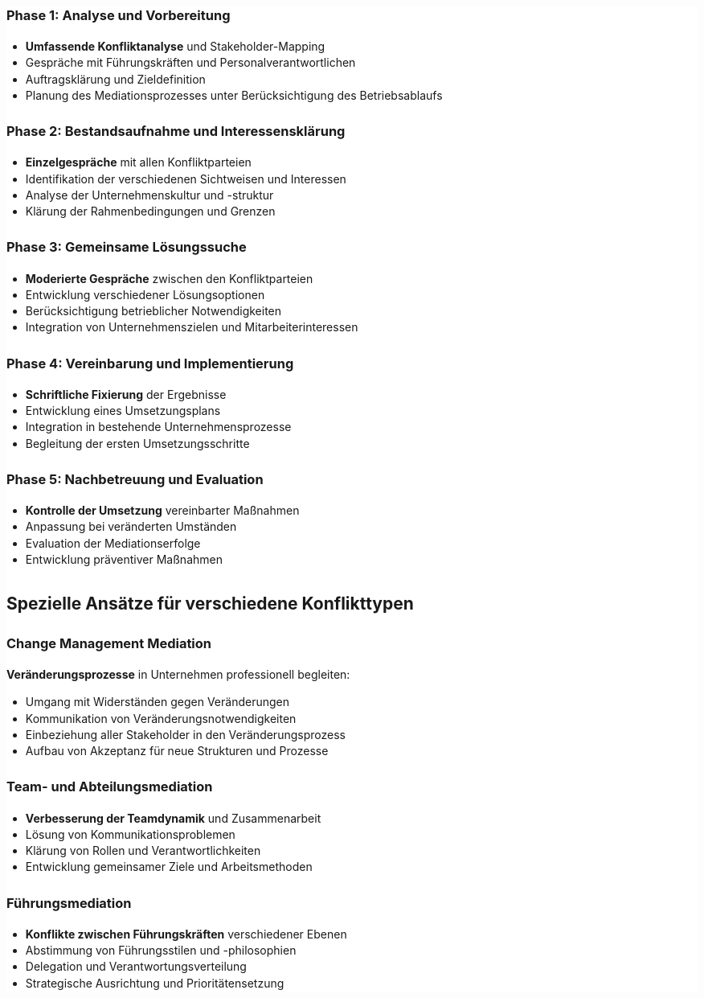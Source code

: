 ### Phase 1: Analyse und Vorbereitung
- **Umfassende Konfliktanalyse** und Stakeholder-Mapping
- Gespräche mit Führungskräften und Personalverantwortlichen
- Auftragsklärung und Zieldefinition
- Planung des Mediationsprozesses unter Berücksichtigung des Betriebsablaufs

### Phase 2: Bestandsaufnahme und Interessensklärung
- **Einzelgespräche** mit allen Konfliktparteien
- Identifikation der verschiedenen Sichtweisen und Interessen
- Analyse der Unternehmenskultur und -struktur
- Klärung der Rahmenbedingungen und Grenzen

### Phase 3: Gemeinsame Lösungssuche
- **Moderierte Gespräche** zwischen den Konfliktparteien
- Entwicklung verschiedener Lösungsoptionen
- Berücksichtigung betrieblicher Notwendigkeiten
- Integration von Unternehmenszielen und Mitarbeiterinteressen

### Phase 4: Vereinbarung und Implementierung
- **Schriftliche Fixierung** der Ergebnisse
- Entwicklung eines Umsetzungsplans
- Integration in bestehende Unternehmensprozesse
- Begleitung der ersten Umsetzungsschritte

### Phase 5: Nachbetreuung und Evaluation
- **Kontrolle der Umsetzung** vereinbarter Maßnahmen
- Anpassung bei veränderten Umständen
- Evaluation der Mediationserfolge
- Entwicklung präventiver Maßnahmen

## Spezielle Ansätze für verschiedene Konflikttypen

### Change Management Mediation
**Veränderungsprozesse** in Unternehmen professionell begleiten:
- Umgang mit Widerständen gegen Veränderungen
- Kommunikation von Veränderungsnotwendigkeiten
- Einbeziehung aller Stakeholder in den Veränderungsprozess
- Aufbau von Akzeptanz für neue Strukturen und Prozesse

### Team- und Abteilungsmediation
- **Verbesserung der Teamdynamik** und Zusammenarbeit
- Lösung von Kommunikationsproblemen
- Klärung von Rollen und Verantwortlichkeiten
- Entwicklung gemeinsamer Ziele und Arbeitsmethoden

### Führungsmediation
- **Konflikte zwischen Führungskräften** verschiedener Ebenen
- Abstimmung von Führungsstilen und -philosophien
- Delegation und Verantwortungsverteilung
- Strategische Ausrichtung und Prioritätensetzung
